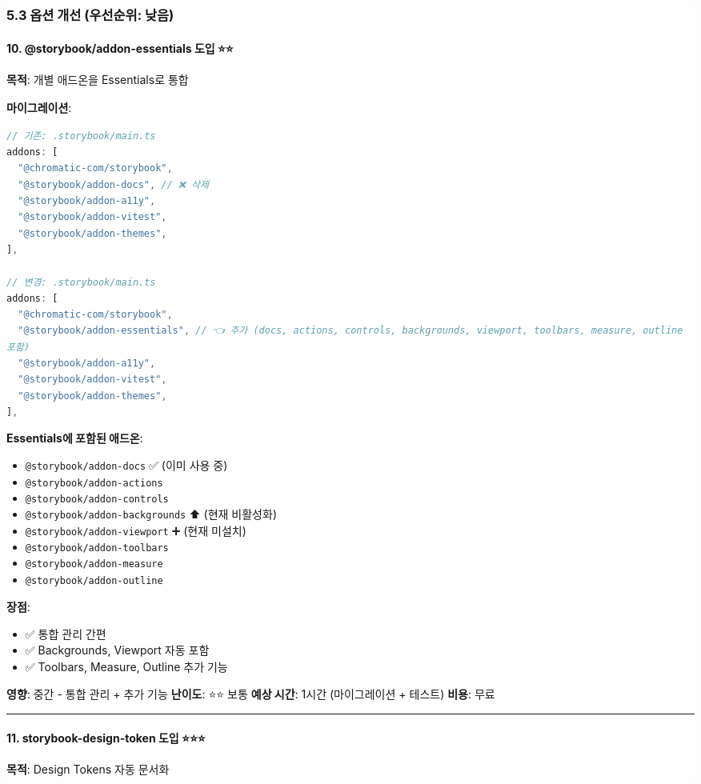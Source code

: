 
### 5.3 옵션 개선 (우선순위: 낮음)

#### 10. @storybook/addon-essentials 도입 ⭐⭐

**목적**: 개별 애드온을 Essentials로 통합

**마이그레이션**:
```typescript
// 기존: .storybook/main.ts
addons: [
  "@chromatic-com/storybook",
  "@storybook/addon-docs", // ❌ 삭제
  "@storybook/addon-a11y",
  "@storybook/addon-vitest",
  "@storybook/addon-themes",
],

// 변경: .storybook/main.ts
addons: [
  "@chromatic-com/storybook",
  "@storybook/addon-essentials", // 👈 추가 (docs, actions, controls, backgrounds, viewport, toolbars, measure, outline 포함)
  "@storybook/addon-a11y",
  "@storybook/addon-vitest",
  "@storybook/addon-themes",
],
```

**Essentials에 포함된 애드온**:
- `@storybook/addon-docs` ✅ (이미 사용 중)
- `@storybook/addon-actions`
- `@storybook/addon-controls`
- `@storybook/addon-backgrounds` ⬆️ (현재 비활성화)
- `@storybook/addon-viewport` ➕ (현재 미설치)
- `@storybook/addon-toolbars`
- `@storybook/addon-measure`
- `@storybook/addon-outline`

**장점**:
- ✅ 통합 관리 간편
- ✅ Backgrounds, Viewport 자동 포함
- ✅ Toolbars, Measure, Outline 추가 기능

**영향**: 중간 - 통합 관리 + 추가 기능
**난이도**: ⭐⭐ 보통
**예상 시간**: 1시간 (마이그레이션 + 테스트)
**비용**: 무료

---

#### 11. storybook-design-token 도입 ⭐⭐⭐

**목적**: Design Tokens 자동 문서화
